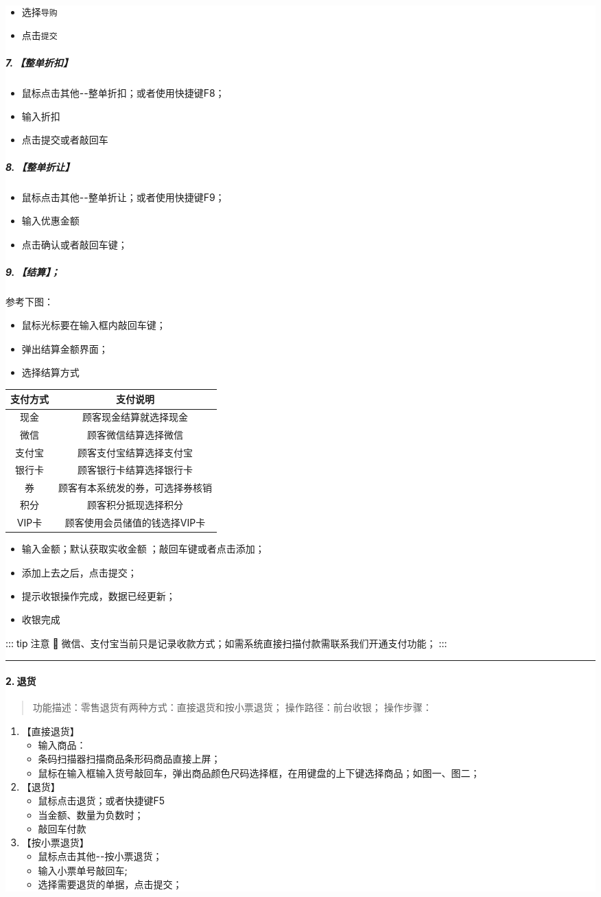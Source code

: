 + 选择`导购`

+ 点击`提交`

##### 7. 【整单折扣】
+ 鼠标点击其他--整单折扣；或者使用快捷键F8；

+ 输入折扣

+ 点击提交或者敲回车

##### 8. 【整单折让】
+ 鼠标点击其他--整单折让；或者使用快捷键F9；

+ 输入优惠金额

+ 点击确认或者敲回车键；

##### 9. 【结算】；
参考下图：
+ 鼠标光标要在输入框内敲回车键；

+ 弹出结算金额界面；

+ 选择结算方式  

|  支付方式  |  支付说明  |  
| :----: | :----: |  
| 现金 | 顾客现金结算就选择现金 |  
| 微信 | 顾客微信结算选择微信 |  
| 支付宝 | 顾客支付宝结算选择支付宝 |  
| 银行卡 | 顾客银行卡结算选择银行卡 |  
| 券 | 顾客有本系统发的券，可选择券核销 |    
| 积分 | 顾客积分抵现选择积分 |    
| VIP卡 |  顾客使用会员储值的钱选择VIP卡 |  

+ 输入金额；默认获取实收金额 ；敲回车键或者点击添加；

+ 添加上去之后，点击提交；

+ 提示收银操作完成，数据已经更新；

+ 收银完成

::: tip 注意
📌 微信、支付宝当前只是记录收款方式；如需系统直接扫描付款需联系我们开通支付功能；
:::
***
#### 2. 退货

>  功能描述：零售退货有两种方式：直接退货和按小票退货；
操作路径：前台收银；
操作步骤：
1. 【直接退货】
    + 输入商品：
    + 条码扫描器扫描商品条形码商品直接上屏；
    + 鼠标在输入框输入货号敲回车，弹出商品颜色尺码选择框，在用键盘的上下键选择商品；如图一、图二；
2. 【退货】
    + 鼠标点击退货；或者快捷键F5
    + 当金额、数量为负数时；
    + 敲回车付款
3. 【按小票退货】
    + 鼠标点击其他--按小票退货；
    + 输入小票单号敲回车;
    + 选择需要退货的单据，点击提交；